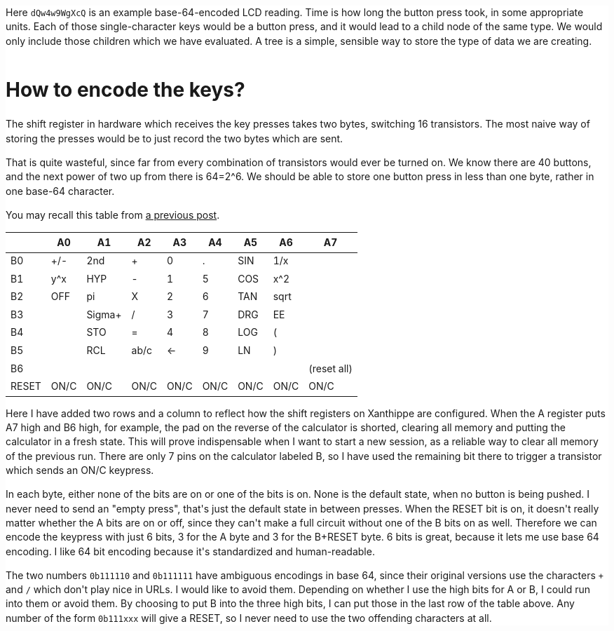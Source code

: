 Here `dQw4w9WgXcQ` is an example base-64-encoded LCD reading. Time is how long the button press took, in some appropriate units. Each of those single-character keys would be a button press, and it would lead to a child node of the same type. We would only include those children which we have evaluated. A tree is a simple, sensible way to store the type of data we are creating.

# How to encode the keys?

The shift register in hardware which receives the key presses takes two bytes, switching 16 transistors. The most naive way of storing the presses would be to just record the two bytes which are sent.

That is quite wasteful, since far from every combination of transistors would ever be turned on. We know there are 40 buttons, and the next power of two up from there is 64=2^6. We should be able to store one button press in less than one byte, rather in one base-64 character.

You may recall this table from [a previous post](reverse-engineering-a-matrix-keypad).

|  | A0 | A1 | A2 | A3 | A4 | A5 | A6 | A7 |
|--|----|----|----|----|----|----|----|----|
|B0|+/- |2nd |+   |0   |.   |SIN |1/x |    |
|B1|y^x |HYP |-   |1   |5   |COS |x^2 |    |
|B2|OFF |pi  |X   |2   |6   |TAN |sqrt|    |
|B3|  |Sigma+|/   |3   |7   |DRG |EE  |    |
|B4|    |STO |=   |4   |8   |LOG |(   |    |
|B5|    |RCL |ab/c|<-  |9   |LN  |)   |    |
|B6|    |    |    |    |    | ||(reset all)|
|RESET|ON/C|ON/C|ON/C|ON/C|ON/C|ON/C|ON/C|ON/C|

Here I have added two rows and a column to reflect how the shift registers on Xanthippe are configured. When the A register puts A7 high and B6 high, for example, the pad on the reverse of the calculator is shorted, clearing all memory and putting the calculator in a fresh state. This will prove indispensable when I want to start a new session, as a reliable way to clear all memory of the previous run. There are only 7 pins on the calculator labeled B, so I have used the remaining bit there to trigger a transistor which sends an ON/C keypress.

In each byte, either none of the bits are on or one of the bits is on. None is the default state, when no button is being pushed. I never need to send an "empty press", that's just the default state in between presses. When the RESET bit is on, it doesn't really matter whether the A bits are on or off, since they can't make a full circuit without one of the B bits on as well. Therefore we can encode the keypress with just 6 bits, 3 for the A byte and 3 for the B+RESET byte. 6 bits is great, because it lets me use base 64 encoding. I like 64 bit encoding because it's standardized and human-readable.

The two numbers `0b111110` and `0b111111` have ambiguous encodings in base 64, since their original versions use the characters `+` and `/` which don't play nice in URLs. I would like to avoid them. Depending on whether I use the high bits for A or B, I could run into them or avoid them. By choosing to put B into the three high bits, I can put those in the last row of the table above. Any number of the form `0b111xxx` will give a RESET, so I never need to use the two offending characters at all.
